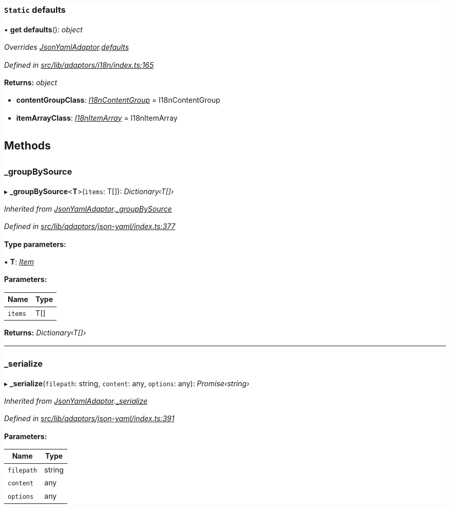 ### `Static` defaults

• **get defaults**(): *object*

*Overrides [JsonYamlAdaptor](jsonyamladaptor.md).[defaults](jsonyamladaptor.md#static-defaults)*

*Defined in [src/lib/adaptors/i18n/index.ts:165](https://github.com/JuroOravec/i18n-util/blob/c9cd5a0/src/lib/adaptors/i18n/index.ts#L165)*

**Returns:** *object*

* **contentGroupClass**: *[I18nContentGroup](i18ncontentgroup.md)* = I18nContentGroup

* **itemArrayClass**: *[I18nItemArray](i18nitemarray.md)* = I18nItemArray

## Methods

###  _groupBySource

▸ **_groupBySource**<**T**>(`items`: T[]): *Dictionary‹T[]›*

*Inherited from [JsonYamlAdaptor](jsonyamladaptor.md).[_groupBySource](jsonyamladaptor.md#_groupbysource)*

*Defined in [src/lib/adaptors/json-yaml/index.ts:377](https://github.com/JuroOravec/i18n-util/blob/c9cd5a0/src/lib/adaptors/json-yaml/index.ts#L377)*

**Type parameters:**

▪ **T**: *[Item](../README.md#item)*

**Parameters:**

Name | Type |
------ | ------ |
`items` | T[] |

**Returns:** *Dictionary‹T[]›*

___

###  _serialize

▸ **_serialize**(`filepath`: string, `content`: any, `options`: any): *Promise‹string›*

*Inherited from [JsonYamlAdaptor](jsonyamladaptor.md).[_serialize](jsonyamladaptor.md#_serialize)*

*Defined in [src/lib/adaptors/json-yaml/index.ts:391](https://github.com/JuroOravec/i18n-util/blob/c9cd5a0/src/lib/adaptors/json-yaml/index.ts#L391)*

**Parameters:**

Name | Type |
------ | ------ |
`filepath` | string |
`content` | any |
`options` | any |
